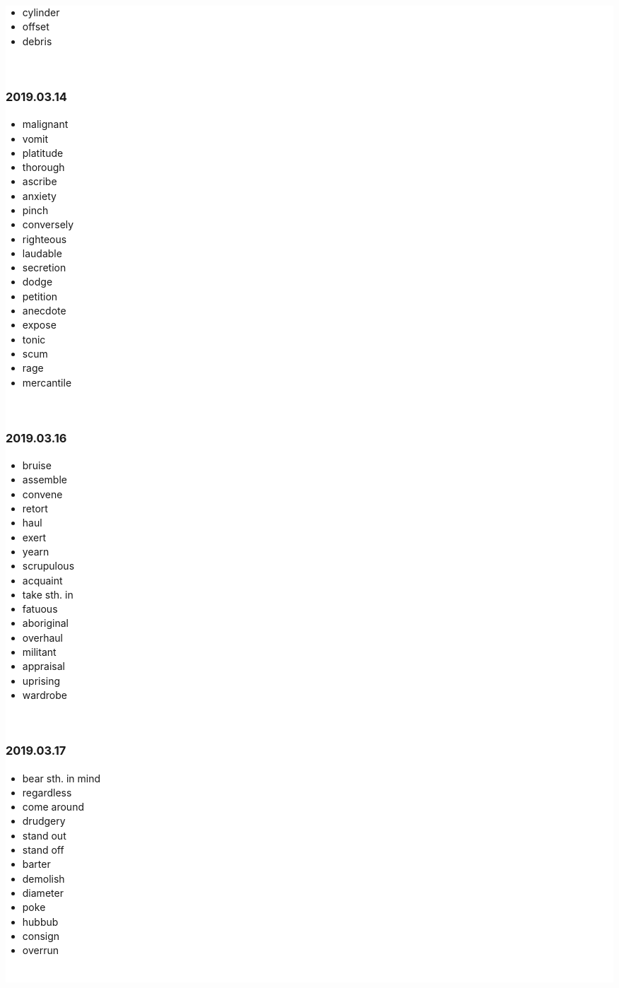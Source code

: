 - cylinder
- offset
- debris
<br/>

### 2019.03.14
- malignant
- vomit
- platitude
- thorough
- ascribe
- anxiety
- pinch
- conversely
- righteous
- laudable
- secretion
- dodge
- petition
- anecdote
- expose
- tonic
- scum
- rage
- mercantile
<br/>

### 2019.03.16
- bruise
- assemble
- convene
- retort
- haul
- exert
- yearn
- scrupulous
- acquaint
- take sth. in 
- fatuous
- aboriginal
- overhaul
- militant
- appraisal
- uprising
- wardrobe
<br/>  

### 2019.03.17
- bear sth. in mind
- regardless
- come around
- drudgery
- stand out
- stand off
- barter
- demolish 
- diameter
- poke
- hubbub
- consign
- overrun
<br/> 
